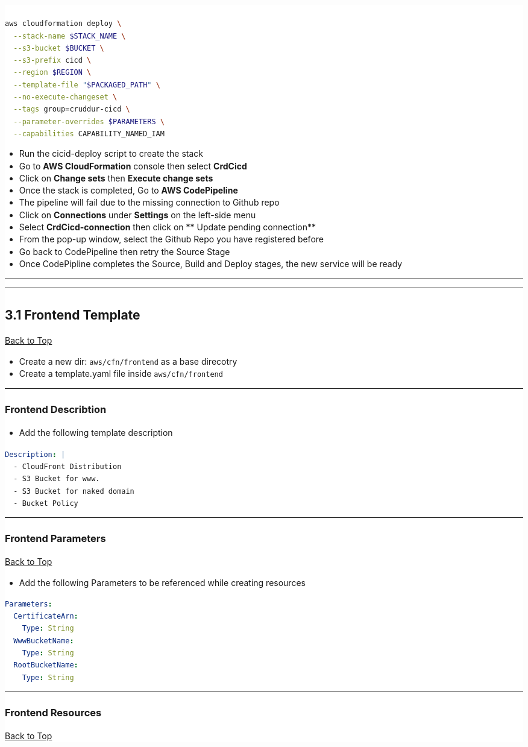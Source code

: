 ```bash

aws cloudformation deploy \
  --stack-name $STACK_NAME \
  --s3-bucket $BUCKET \
  --s3-prefix cicd \
  --region $REGION \
  --template-file "$PACKAGED_PATH" \
  --no-execute-changeset \
  --tags group=cruddur-cicd \
  --parameter-overrides $PARAMETERS \
  --capabilities CAPABILITY_NAMED_IAM
```
- Run the cicid-deploy script to create the stack
- Go to **AWS CloudFormation** console then select **CrdCicd**
- Click on **Change sets** then **Execute change sets**
- Once the stack is completed, Go to **AWS CodePipeline**
- The pipeline will fail due to the missing connection to Github repo
- Click on **Connections** under **Settings** on the left-side menu 
- Select **CrdCicd-connection** then click on ** Update pending connection**
- From the pop-up window, select the Github Repo you have registered before
- Go back to CodePipeline then retry the Source Stage
- Once CodePipline completes the Source, Build and Deploy stages, the new service will be ready


---
---


## 3.1 Frontend Template
[Back to Top](#Week-11)

- Create a new dir: `aws/cfn/frontend` as a base direcotry 
- Create a template.yaml file inside `aws/cfn/frontend`
---
### Frontend Describtion

- Add the following template description 
```yml
Description: |
  - CloudFront Distribution
  - S3 Bucket for www.
  - S3 Bucket for naked domain
  - Bucket Policy

```
---
### Frontend Parameters
[Back to Top](#Week-11)

- Add the following Parameters to be referenced while creating resources
```yml
Parameters:
  CertificateArn:
    Type: String
  WwwBucketName:
    Type: String
  RootBucketName:
    Type: String
```
---
### Frontend Resources
[Back to Top](#Week-11)

